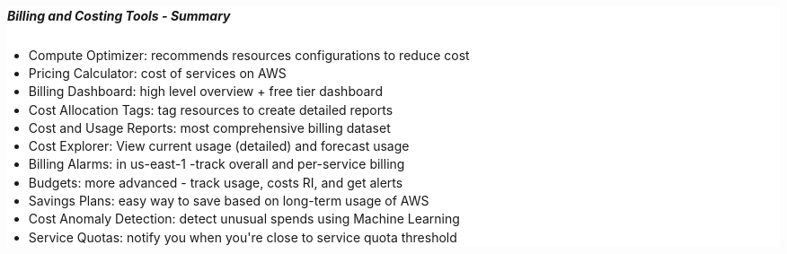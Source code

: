 
##### Billing and Costing Tools - Summary
- Compute Optimizer: recommends resources configurations to reduce cost
- Pricing Calculator: cost of services on AWS
- Billing Dashboard: high level overview + free tier dashboard
- Cost Allocation Tags: tag resources to create detailed reports
- Cost and Usage Reports: most comprehensive billing dataset
- Cost Explorer: View current usage (detailed) and forecast usage
- Billing Alarms: in us-east-1 -track overall and per-service billing
- Budgets: more advanced - track usage, costs RI, and get alerts
- Savings Plans: easy way to save based on long-term usage of AWS
- Cost Anomaly Detection: detect unusual spends using Machine Learning
- Service Quotas: notify you when you're close to service quota threshold